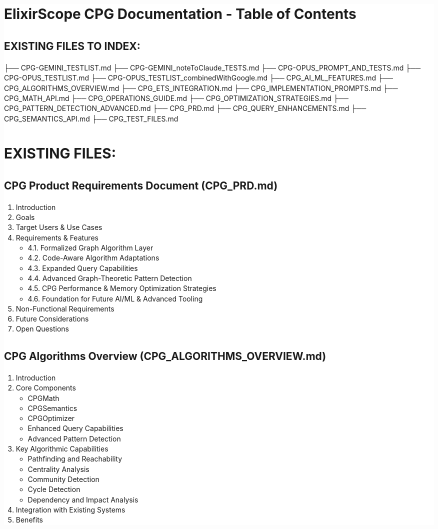 # ElixirScope CPG Documentation - Table of Contents

## EXISTING FILES TO INDEX:

├── CPG-GEMINI_TESTLIST.md
├── CPG-GEMINI_noteToClaude_TESTS.md
├── CPG-OPUS_PROMPT_AND_TESTS.md
├── CPG-OPUS_TESTLIST.md
├── CPG-OPUS_TESTLIST_combinedWithGoogle.md
├── CPG_AI_ML_FEATURES.md
├── CPG_ALGORITHMS_OVERVIEW.md
├── CPG_ETS_INTEGRATION.md
├── CPG_IMPLEMENTATION_PROMPTS.md
├── CPG_MATH_API.md
├── CPG_OPERATIONS_GUIDE.md
├── CPG_OPTIMIZATION_STRATEGIES.md
├── CPG_PATTERN_DETECTION_ADVANCED.md
├── CPG_PRD.md
├── CPG_QUERY_ENHANCEMENTS.md
├── CPG_SEMANTICS_API.md
├── CPG_TEST_FILES.md


# EXISTING FILES:

## CPG Product Requirements Document (CPG_PRD.md)
1. Introduction
2. Goals
3. Target Users & Use Cases
4. Requirements & Features
   - 4.1. Formalized Graph Algorithm Layer
   - 4.2. Code-Aware Algorithm Adaptations
   - 4.3. Expanded Query Capabilities
   - 4.4. Advanced Graph-Theoretic Pattern Detection
   - 4.5. CPG Performance & Memory Optimization Strategies
   - 4.6. Foundation for Future AI/ML & Advanced Tooling
5. Non-Functional Requirements
6. Future Considerations
7. Open Questions

## CPG Algorithms Overview (CPG_ALGORITHMS_OVERVIEW.md)
1. Introduction
2. Core Components
   - CPGMath
   - CPGSemantics
   - CPGOptimizer
   - Enhanced Query Capabilities
   - Advanced Pattern Detection
3. Key Algorithmic Capabilities
   - Pathfinding and Reachability
   - Centrality Analysis
   - Community Detection
   - Cycle Detection
   - Dependency and Impact Analysis
4. Integration with Existing Systems
5. Benefits
